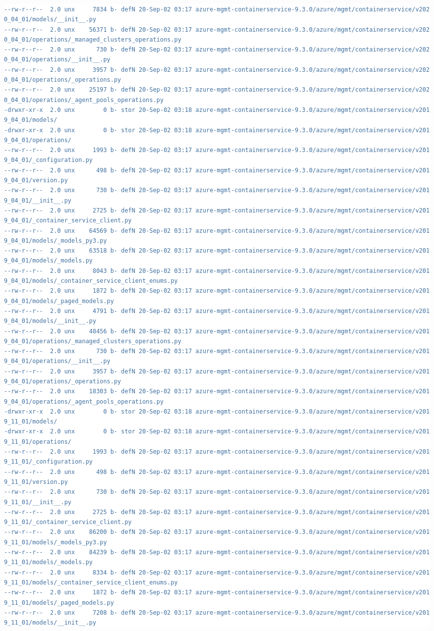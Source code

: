 ```diff
--rw-r--r--  2.0 unx     7834 b- defN 20-Sep-02 03:17 azure-mgmt-containerservice-9.3.0/azure/mgmt/containerservice/v2020_04_01/models/__init__.py
--rw-r--r--  2.0 unx    56371 b- defN 20-Sep-02 03:17 azure-mgmt-containerservice-9.3.0/azure/mgmt/containerservice/v2020_04_01/operations/_managed_clusters_operations.py
--rw-r--r--  2.0 unx      730 b- defN 20-Sep-02 03:17 azure-mgmt-containerservice-9.3.0/azure/mgmt/containerservice/v2020_04_01/operations/__init__.py
--rw-r--r--  2.0 unx     3957 b- defN 20-Sep-02 03:17 azure-mgmt-containerservice-9.3.0/azure/mgmt/containerservice/v2020_04_01/operations/_operations.py
--rw-r--r--  2.0 unx    25197 b- defN 20-Sep-02 03:17 azure-mgmt-containerservice-9.3.0/azure/mgmt/containerservice/v2020_04_01/operations/_agent_pools_operations.py
-drwxr-xr-x  2.0 unx        0 b- stor 20-Sep-02 03:18 azure-mgmt-containerservice-9.3.0/azure/mgmt/containerservice/v2019_04_01/models/
-drwxr-xr-x  2.0 unx        0 b- stor 20-Sep-02 03:18 azure-mgmt-containerservice-9.3.0/azure/mgmt/containerservice/v2019_04_01/operations/
--rw-r--r--  2.0 unx     1993 b- defN 20-Sep-02 03:17 azure-mgmt-containerservice-9.3.0/azure/mgmt/containerservice/v2019_04_01/_configuration.py
--rw-r--r--  2.0 unx      498 b- defN 20-Sep-02 03:17 azure-mgmt-containerservice-9.3.0/azure/mgmt/containerservice/v2019_04_01/version.py
--rw-r--r--  2.0 unx      730 b- defN 20-Sep-02 03:17 azure-mgmt-containerservice-9.3.0/azure/mgmt/containerservice/v2019_04_01/__init__.py
--rw-r--r--  2.0 unx     2725 b- defN 20-Sep-02 03:17 azure-mgmt-containerservice-9.3.0/azure/mgmt/containerservice/v2019_04_01/_container_service_client.py
--rw-r--r--  2.0 unx    64569 b- defN 20-Sep-02 03:17 azure-mgmt-containerservice-9.3.0/azure/mgmt/containerservice/v2019_04_01/models/_models_py3.py
--rw-r--r--  2.0 unx    63518 b- defN 20-Sep-02 03:17 azure-mgmt-containerservice-9.3.0/azure/mgmt/containerservice/v2019_04_01/models/_models.py
--rw-r--r--  2.0 unx     8043 b- defN 20-Sep-02 03:17 azure-mgmt-containerservice-9.3.0/azure/mgmt/containerservice/v2019_04_01/models/_container_service_client_enums.py
--rw-r--r--  2.0 unx     1872 b- defN 20-Sep-02 03:17 azure-mgmt-containerservice-9.3.0/azure/mgmt/containerservice/v2019_04_01/models/_paged_models.py
--rw-r--r--  2.0 unx     4791 b- defN 20-Sep-02 03:17 azure-mgmt-containerservice-9.3.0/azure/mgmt/containerservice/v2019_04_01/models/__init__.py
--rw-r--r--  2.0 unx    48456 b- defN 20-Sep-02 03:17 azure-mgmt-containerservice-9.3.0/azure/mgmt/containerservice/v2019_04_01/operations/_managed_clusters_operations.py
--rw-r--r--  2.0 unx      730 b- defN 20-Sep-02 03:17 azure-mgmt-containerservice-9.3.0/azure/mgmt/containerservice/v2019_04_01/operations/__init__.py
--rw-r--r--  2.0 unx     3957 b- defN 20-Sep-02 03:17 azure-mgmt-containerservice-9.3.0/azure/mgmt/containerservice/v2019_04_01/operations/_operations.py
--rw-r--r--  2.0 unx    18303 b- defN 20-Sep-02 03:17 azure-mgmt-containerservice-9.3.0/azure/mgmt/containerservice/v2019_04_01/operations/_agent_pools_operations.py
-drwxr-xr-x  2.0 unx        0 b- stor 20-Sep-02 03:18 azure-mgmt-containerservice-9.3.0/azure/mgmt/containerservice/v2019_11_01/models/
-drwxr-xr-x  2.0 unx        0 b- stor 20-Sep-02 03:18 azure-mgmt-containerservice-9.3.0/azure/mgmt/containerservice/v2019_11_01/operations/
--rw-r--r--  2.0 unx     1993 b- defN 20-Sep-02 03:17 azure-mgmt-containerservice-9.3.0/azure/mgmt/containerservice/v2019_11_01/_configuration.py
--rw-r--r--  2.0 unx      498 b- defN 20-Sep-02 03:17 azure-mgmt-containerservice-9.3.0/azure/mgmt/containerservice/v2019_11_01/version.py
--rw-r--r--  2.0 unx      730 b- defN 20-Sep-02 03:17 azure-mgmt-containerservice-9.3.0/azure/mgmt/containerservice/v2019_11_01/__init__.py
--rw-r--r--  2.0 unx     2725 b- defN 20-Sep-02 03:17 azure-mgmt-containerservice-9.3.0/azure/mgmt/containerservice/v2019_11_01/_container_service_client.py
--rw-r--r--  2.0 unx    86200 b- defN 20-Sep-02 03:17 azure-mgmt-containerservice-9.3.0/azure/mgmt/containerservice/v2019_11_01/models/_models_py3.py
--rw-r--r--  2.0 unx    84239 b- defN 20-Sep-02 03:17 azure-mgmt-containerservice-9.3.0/azure/mgmt/containerservice/v2019_11_01/models/_models.py
--rw-r--r--  2.0 unx     8334 b- defN 20-Sep-02 03:17 azure-mgmt-containerservice-9.3.0/azure/mgmt/containerservice/v2019_11_01/models/_container_service_client_enums.py
--rw-r--r--  2.0 unx     1872 b- defN 20-Sep-02 03:17 azure-mgmt-containerservice-9.3.0/azure/mgmt/containerservice/v2019_11_01/models/_paged_models.py
--rw-r--r--  2.0 unx     7208 b- defN 20-Sep-02 03:17 azure-mgmt-containerservice-9.3.0/azure/mgmt/containerservice/v2019_11_01/models/__init__.py
```